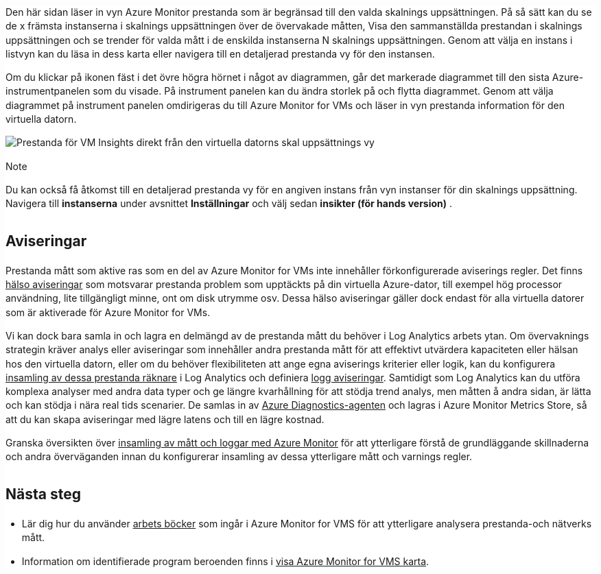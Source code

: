Den här sidan läser in vyn Azure Monitor prestanda som är begränsad till den valda skalnings uppsättningen. På så sätt kan du se de x främsta instanserna i skalnings uppsättningen över de övervakade måtten, Visa den sammanställda prestandan i skalnings uppsättningen och se trender för valda mått i de enskilda instanserna N skalnings uppsättningen. Genom att välja en instans i listvyn kan du läsa in dess karta eller navigera till en detaljerad prestanda vy för den instansen.

Om du klickar på ikonen fäst i det övre högra hörnet i något av diagrammen, går det markerade diagrammet till den sista Azure-instrumentpanelen som du visade. På instrument panelen kan du ändra storlek på och flytta diagrammet. Genom att välja diagrammet på instrument panelen omdirigeras du till Azure Monitor for VMs och läser in vyn prestanda information för den virtuella datorn.  

![Prestanda för VM Insights direkt från den virtuella datorns skal uppsättnings vy](./media/vminsights-performance/vminsights-performance-directvmss-01.png)

>[!NOTE]
>Du kan också få åtkomst till en detaljerad prestanda vy för en angiven instans från vyn instanser för din skalnings uppsättning. Navigera till **instanserna** under avsnittet **Inställningar** och välj sedan **insikter (för hands version)** .

## <a name="alerts"></a>Aviseringar  

Prestanda mått som aktive ras som en del av Azure Monitor for VMs inte innehåller förkonfigurerade aviserings regler. Det finns [hälso aviseringar](vminsights-health.md#alerts) som motsvarar prestanda problem som upptäckts på din virtuella Azure-dator, till exempel hög processor användning, lite tillgängligt minne, ont om disk utrymme osv.  Dessa hälso aviseringar gäller dock endast för alla virtuella datorer som är aktiverade för Azure Monitor for VMs. 

Vi kan dock bara samla in och lagra en delmängd av de prestanda mått du behöver i Log Analytics arbets ytan. Om övervaknings strategin kräver analys eller aviseringar som innehåller andra prestanda mått för att effektivt utvärdera kapaciteten eller hälsan hos den virtuella datorn, eller om du behöver flexibiliteten att ange egna aviserings kriterier eller logik, kan du konfigurera [insamling av dessa prestanda räknare](../platform/data-sources-performance-counters.md) i Log Analytics och definiera [logg aviseringar](../platform/alerts-log.md). Samtidigt som Log Analytics kan du utföra komplexa analyser med andra data typer och ge längre kvarhållning för att stödja trend analys, men måtten å andra sidan, är lätta och kan stödja i nära real tids scenarier. De samlas in av [Azure Diagnostics-agenten](../../virtual-machines/windows/monitor.md) och lagras i Azure Monitor Metrics Store, så att du kan skapa aviseringar med lägre latens och till en lägre kostnad.

Granska översikten över [insamling av mått och loggar med Azure Monitor](../platform/data-platform.md) för att ytterligare förstå de grundläggande skillnaderna och andra överväganden innan du konfigurerar insamling av dessa ytterligare mått och varnings regler.  

## <a name="next-steps"></a>Nästa steg

- Lär dig hur du använder [arbets böcker](vminsights-workbooks.md) som ingår i Azure Monitor for VMS för att ytterligare analysera prestanda-och nätverks mått.  

- Information om identifierade program beroenden finns i [visa Azure Monitor for VMS karta](vminsights-maps.md).
